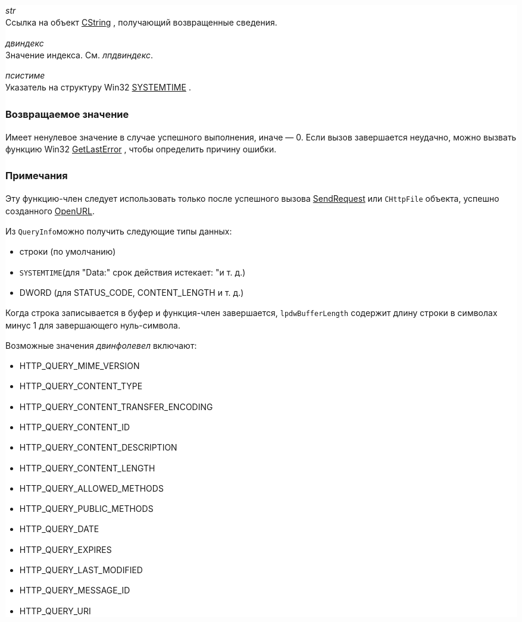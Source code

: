 *str*<br/>
Ссылка на объект [CString](../../atl-mfc-shared/reference/cstringt-class.md) , получающий возвращенные сведения.

*двиндекс*<br/>
Значение индекса. См. *лпдвиндекс*.

*псистиме*<br/>
Указатель на структуру Win32 [SYSTEMTIME](/windows/win32/api/minwinbase/ns-minwinbase-systemtime) .

### <a name="return-value"></a>Возвращаемое значение

Имеет ненулевое значение в случае успешного выполнения, иначе — 0. Если вызов завершается неудачно, можно вызвать функцию Win32 [GetLastError](/windows/win32/api/errhandlingapi/nf-errhandlingapi-getlasterror) , чтобы определить причину ошибки.

### <a name="remarks"></a>Примечания

Эту функцию-член следует использовать только после успешного вызова [SendRequest](#sendrequest) или `CHttpFile` объекта, успешно созданного [OpenURL](../../mfc/reference/cinternetsession-class.md#openurl).

Из `QueryInfo`можно получить следующие типы данных:

- строки (по умолчанию)

- `SYSTEMTIME`(для "Data:" срок действия истекает: "и т. д.)

- DWORD (для STATUS_CODE, CONTENT_LENGTH и т. д.)

Когда строка записывается в буфер и функция-член завершается, `lpdwBufferLength` содержит длину строки в символах минус 1 для завершающего нуль-символа.

Возможные значения *двинфолевел* включают:

- HTTP_QUERY_MIME_VERSION

- HTTP_QUERY_CONTENT_TYPE

- HTTP_QUERY_CONTENT_TRANSFER_ENCODING

- HTTP_QUERY_CONTENT_ID

- HTTP_QUERY_CONTENT_DESCRIPTION

- HTTP_QUERY_CONTENT_LENGTH

- HTTP_QUERY_ALLOWED_METHODS

- HTTP_QUERY_PUBLIC_METHODS

- HTTP_QUERY_DATE

- HTTP_QUERY_EXPIRES

- HTTP_QUERY_LAST_MODIFIED

- HTTP_QUERY_MESSAGE_ID

- HTTP_QUERY_URI
